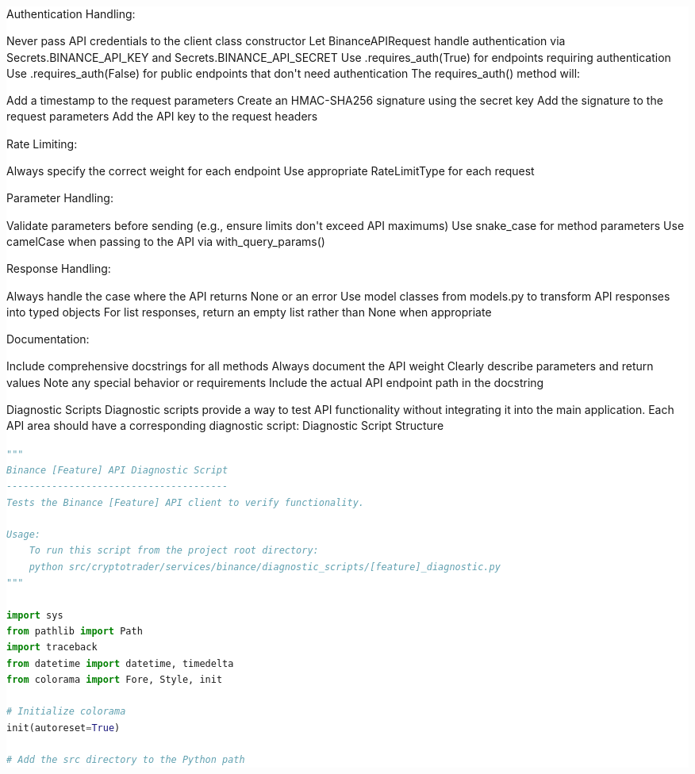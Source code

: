 Authentication Handling:

Never pass API credentials to the client class constructor
Let BinanceAPIRequest handle authentication via Secrets.BINANCE_API_KEY and Secrets.BINANCE_API_SECRET
Use .requires_auth(True) for endpoints requiring authentication
Use .requires_auth(False) for public endpoints that don't need authentication
The requires_auth() method will:

Add a timestamp to the request parameters
Create an HMAC-SHA256 signature using the secret key
Add the signature to the request parameters
Add the API key to the request headers




Rate Limiting:

Always specify the correct weight for each endpoint
Use appropriate RateLimitType for each request


Parameter Handling:

Validate parameters before sending (e.g., ensure limits don't exceed API maximums)
Use snake_case for method parameters
Use camelCase when passing to the API via with_query_params()


Response Handling:

Always handle the case where the API returns None or an error
Use model classes from models.py to transform API responses into typed objects
For list responses, return an empty list rather than None when appropriate


Documentation:

Include comprehensive docstrings for all methods
Always document the API weight
Clearly describe parameters and return values
Note any special behavior or requirements
Include the actual API endpoint path in the docstring



Diagnostic Scripts
Diagnostic scripts provide a way to test API functionality without integrating it into the main application. Each API area should have a corresponding diagnostic script:
Diagnostic Script Structure
```python
"""
Binance [Feature] API Diagnostic Script
---------------------------------------
Tests the Binance [Feature] API client to verify functionality.

Usage:
    To run this script from the project root directory:
    python src/cryptotrader/services/binance/diagnostic_scripts/[feature]_diagnostic.py
"""

import sys
from pathlib import Path
import traceback
from datetime import datetime, timedelta
from colorama import Fore, Style, init

# Initialize colorama
init(autoreset=True)

# Add the src directory to the Python path
```